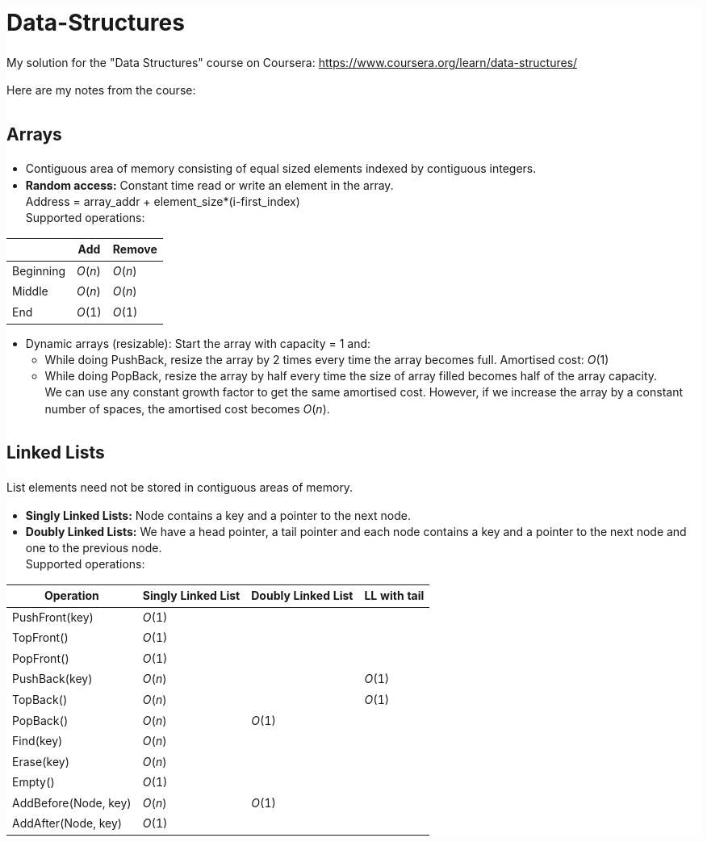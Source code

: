 # Data-Structures

My solution for the "Data Structures" course on Coursera:
https://www.coursera.org/learn/data-structures/

Here are my notes from the course:

## Arrays
* Contiguous area of memory consisting of equal sized elements indexed by contiguous integers.
* **Random access:** Constant time read or write an element in the array. <br> Address = array_addr + element_size*(i-first_index)
<br>Supported operations:

|          | Add      | Remove  |
| -------- | -------- | ------- |
| Beginning| $O(n)$   | $O(n)$  |
| Middle   | $O(n)$   | $O(n)$  |
| End      | $O(1)$   | $O(1)$  |

* Dynamic arrays (resizable): Start the array with capacity = 1 and:
    * While doing PushBack, resize the array by 2 times every time the array becomes full. Amortised cost: $O(1)$
    * While doing PopBack, resize the array by half every time the size of array filled becomes half of the array capacity.
<br> We can use any constant growth factor to get the same amortised cost. However, if we increase the array by a constant number of spaces, the amortised cost becomes $O(n)$.

## Linked Lists
List elements need not be stored in contiguous areas of memory.
* **Singly Linked Lists:** Node contains a key and a pointer to the next node.
* **Doubly Linked Lists:** We have a head pointer, a tail pointer and each node contains a key and a pointer to the next node and one to the previous node.
<br>Supported operations:

| Operation            | Singly Linked List | Doubly Linked List | LL with tail | 
| -------------------- | -------- | ------- | ------- |
| PushFront(key)       | $O(1)$   |   |   |
| TopFront()           | $O(1)$   |   |   |
| PopFront()           | $O(1)$   |   |   |
| PushBack(key)        | $O(n)$   |   | $O(1)$ |
| TopBack()            | $O(n)$   |   | $O(1)$ |
| PopBack()            | $O(n)$   | $O(1)$ |   |
| Find(key)            | $O(n)$   |   |   |
| Erase(key)           | $O(n)$   |   |   |
| Empty()              | $O(1)$   |   |   |
| AddBefore(Node, key) | $O(n)$   | $O(1)$ |   |
| AddAfter(Node, key)  | $O(1)$   |   |   |
